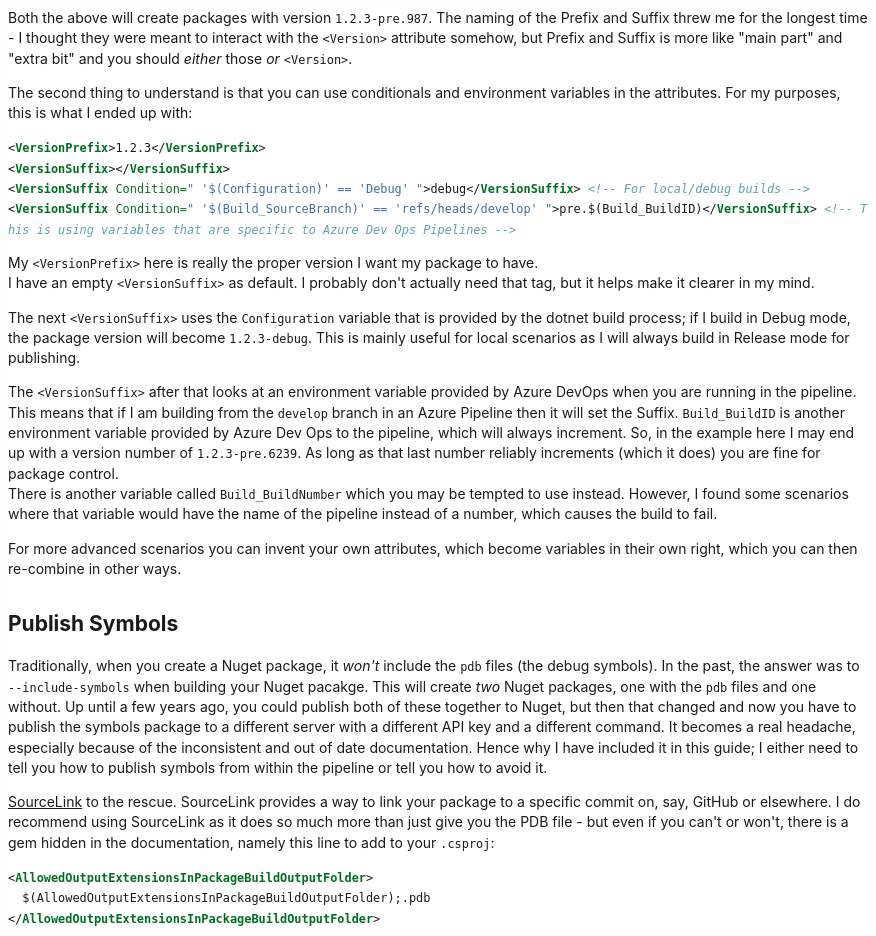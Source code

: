 Both the above will create packages with version `1.2.3-pre.987`. The naming of the Prefix and Suffix threw me for the longest time - I thought they were meant to interact with the `<Version>` attribute somehow, but Prefix and Suffix is more like "main part" and "extra bit" and you should *either* those *or* `<Version>`.

The second thing to understand is that you can use conditionals and environment variables in the attributes. 
For my purposes, this is what I ended up with:

```xml
<VersionPrefix>1.2.3</VersionPrefix>
<VersionSuffix></VersionSuffix>
<VersionSuffix Condition=" '$(Configuration)' == 'Debug' ">debug</VersionSuffix> <!-- For local/debug builds -->
<VersionSuffix Condition=" '$(Build_SourceBranch)' == 'refs/heads/develop' ">pre.$(Build_BuildID)</VersionSuffix> <!-- This is using variables that are specific to Azure Dev Ops Pipelines -->
```

My `<VersionPrefix>` here is really the proper version I want my package to have.  
I have an empty `<VersionSuffix>` as default. I probably don't actually need that tag, but it helps make it clearer in my mind.  

The next `<VersionSuffix>` uses the `Configuration` variable that is provided by the dotnet build process; if I build in Debug mode, the package version will become `1.2.3-debug`. This is mainly useful for local scenarios as I will always build in Release mode for publishing.  

The `<VersionSuffix>` after that looks at an environment variable provided by Azure DevOps when you are running in the pipeline. This means that if I am building from the `develop` branch in an Azure Pipeline then it will set the Suffix. `Build_BuildID` is another environment variable provided by Azure Dev Ops to the pipeline, which will always increment. So, in the example here I may end up with a version number of `1.2.3-pre.6239`. As long as that last number reliably increments (which it does) you are fine for package control.  
There is another variable called `Build_BuildNumber` which you may be tempted to use instead. However, I found some scenarios where that variable would have the name of the pipeline instead of a number, which causes the build to fail.

For more advanced scenarios you can invent your own attributes, which become variables in their own right, which you can then re-combine in other ways.

## Publish Symbols
Traditionally, when you create a Nuget package, it *won't* include the `pdb` files (the debug symbols). In the past, the answer was to `--include-symbols` when building your Nuget pacakge. This will create *two* Nuget packages, one with the `pdb` files and one without. Up until a few years ago, you could publish both of these together to Nuget, but then that changed and now you have to publish the symbols package to a different server with a different API key and a different command. It becomes a real headache, especially because of the inconsistent and out of date documentation. Hence why I have included it in this guide; I either need to tell you how to publish symbols from within the pipeline or tell you how to avoid it.  

[SourceLink](https://github.com/dotnet/sourcelink) to the rescue. SourceLink provides a way to link your package to a specific commit on, say, GitHub or elsewhere. I do recommend using SourceLink as it does so much more than just give you the PDB file - but even if you can't or won't, there is a gem hidden in the documentation, namely this line to add to your `.csproj`:
```xml
<AllowedOutputExtensionsInPackageBuildOutputFolder>
  $(AllowedOutputExtensionsInPackageBuildOutputFolder);.pdb
</AllowedOutputExtensionsInPackageBuildOutputFolder>
``` 
